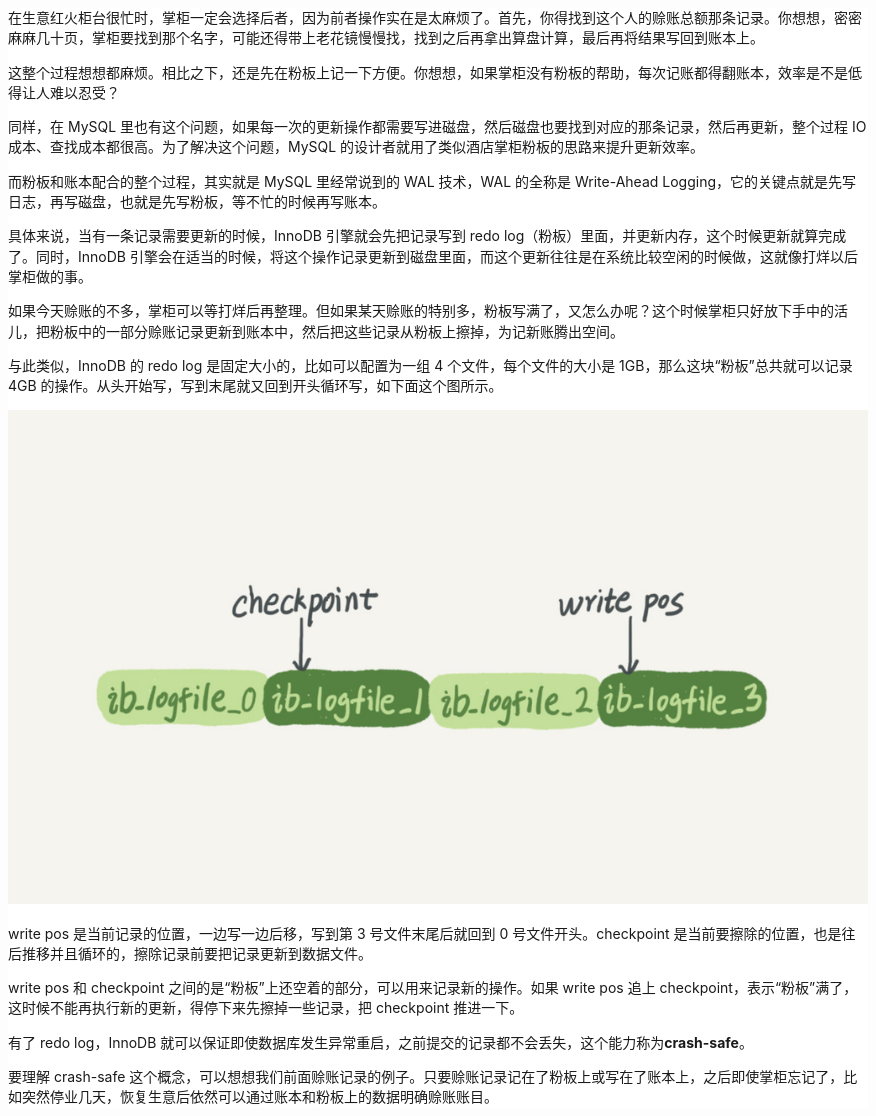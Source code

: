 <p>在生意红火柜台很忙时，掌柜一定会选择后者，因为前者操作实在是太麻烦了。首先，你得找到这个人的赊账总额那条记录。你想想，密密麻麻几十页，掌柜要找到那个名字，可能还得带上老花镜慢慢找，找到之后再拿出算盘计算，最后再将结果写回到账本上。</p>

<p>这整个过程想想都麻烦。相比之下，还是先在粉板上记一下方便。你想想，如果掌柜没有粉板的帮助，每次记账都得翻账本，效率是不是低得让人难以忍受？</p>

<p>同样，在 MySQL 里也有这个问题，如果每一次的更新操作都需要写进磁盘，然后磁盘也要找到对应的那条记录，然后再更新，整个过程 IO 成本、查找成本都很高。为了解决这个问题，MySQL 的设计者就用了类似酒店掌柜粉板的思路来提升更新效率。</p>

<p>而粉板和账本配合的整个过程，其实就是 MySQL 里经常说到的 WAL 技术，WAL 的全称是 Write-Ahead Logging，它的关键点就是先写日志，再写磁盘，也就是先写粉板，等不忙的时候再写账本。</p>

<p>具体来说，当有一条记录需要更新的时候，InnoDB 引擎就会先把记录写到 redo log（粉板）里面，并更新内存，这个时候更新就算完成了。同时，InnoDB 引擎会在适当的时候，将这个操作记录更新到磁盘里面，而这个更新往往是在系统比较空闲的时候做，这就像打烊以后掌柜做的事。</p>

<p>如果今天赊账的不多，掌柜可以等打烊后再整理。但如果某天赊账的特别多，粉板写满了，又怎么办呢？这个时候掌柜只好放下手中的活儿，把粉板中的一部分赊账记录更新到账本中，然后把这些记录从粉板上擦掉，为记新账腾出空间。</p>

<p>与此类似，InnoDB 的 redo log 是固定大小的，比如可以配置为一组 4 个文件，每个文件的大小是 1GB，那么这块“粉板”总共就可以记录 4GB 的操作。从头开始写，写到末尾就又回到开头循环写，如下面这个图所示。</p>

<p><img src="assets/b075250cad8d9f6c791a52b6a600f69c-1584367387977.jpg" alt="img" /></p>

<p>write pos 是当前记录的位置，一边写一边后移，写到第 3 号文件末尾后就回到 0 号文件开头。checkpoint 是当前要擦除的位置，也是往后推移并且循环的，擦除记录前要把记录更新到数据文件。</p>

<p>write pos 和 checkpoint 之间的是“粉板”上还空着的部分，可以用来记录新的操作。如果 write pos 追上 checkpoint，表示“粉板”满了，这时候不能再执行新的更新，得停下来先擦掉一些记录，把 checkpoint 推进一下。</p>

<p>有了 redo log，InnoDB 就可以保证即使数据库发生异常重启，之前提交的记录都不会丢失，这个能力称为<strong>crash-safe</strong>。</p>

<p>要理解 crash-safe 这个概念，可以想想我们前面赊账记录的例子。只要赊账记录记在了粉板上或写在了账本上，之后即使掌柜忘记了，比如突然停业几天，恢复生意后依然可以通过账本和粉板上的数据明确赊账账目。</p>
